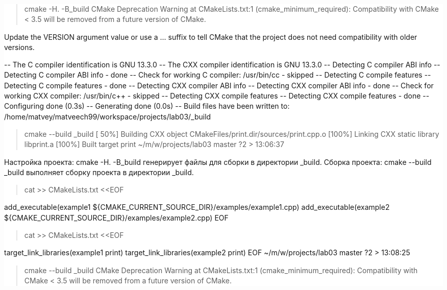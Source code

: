 


> cmake -H. -B_build
CMake Deprecation Warning at CMakeLists.txt:1 (cmake_minimum_required):
  Compatibility with CMake < 3.5 will be removed from a future version of
  CMake.

  Update the VERSION argument <min> value or use a ...<max> suffix to tell
  CMake that the project does not need compatibility with older versions.


-- The C compiler identification is GNU 13.3.0
-- The CXX compiler identification is GNU 13.3.0
-- Detecting C compiler ABI info
-- Detecting C compiler ABI info - done
-- Check for working C compiler: /usr/bin/cc - skipped
-- Detecting C compile features
-- Detecting C compile features - done
-- Detecting CXX compiler ABI info
-- Detecting CXX compiler ABI info - done
-- Check for working CXX compiler: /usr/bin/c++ - skipped
-- Detecting CXX compile features
-- Detecting CXX compile features - done
-- Configuring done (0.3s)
-- Generating done (0.0s)
-- Build files have been written to: /home/matvey/matveech99/workspace/projects/lab03/_build
> cmake --build _build
[ 50%] Building CXX object CMakeFiles/print.dir/sources/print.cpp.o
[100%] Linking CXX static library libprint.a
[100%] Built target print
~/m/w/projects/lab03 master ?2 >                                                  13:06:37

Настройка проекта: cmake -H. -B_build генерирует файлы для сборки в директории _build.
Сборка проекта: cmake --build _build выполняет сборку проекта в директории _build.

> cat >> CMakeLists.txt <<EOF

add_executable(example1 \${CMAKE_CURRENT_SOURCE_DIR}/examples/example1.cpp)
add_executable(example2 \${CMAKE_CURRENT_SOURCE_DIR}/examples/example2.cpp)
EOF
> cat >> CMakeLists.txt <<EOF

target_link_libraries(example1 print)
target_link_libraries(example2 print)
EOF
~/m/w/projects/lab03 master ?2 >                                                  13:08:25







> cmake --build _build
CMake Deprecation Warning at CMakeLists.txt:1 (cmake_minimum_required):
  Compatibility with CMake < 3.5 will be removed from a future version of
  CMake.
